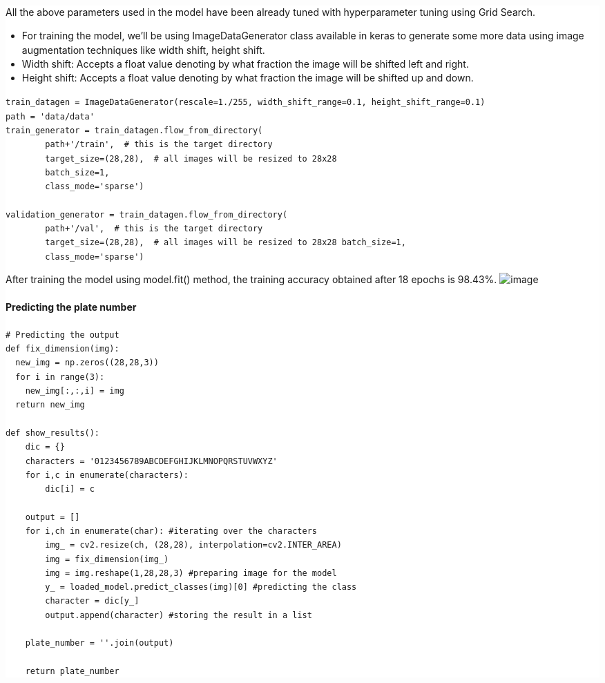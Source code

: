 All the above parameters used in the model have been already tuned with hyperparameter tuning using Grid Search.

- For training the model, we’ll be using ImageDataGenerator class available in keras to generate some more data using image augmentation techniques like width shift, height shift.
- Width shift: Accepts a float value denoting by what fraction the image will be shifted left and right.
- Height shift: Accepts a float value denoting by what fraction the image will be shifted up and down.

```
train_datagen = ImageDataGenerator(rescale=1./255, width_shift_range=0.1, height_shift_range=0.1)
path = 'data/data'
train_generator = train_datagen.flow_from_directory(
        path+'/train',  # this is the target directory
        target_size=(28,28),  # all images will be resized to 28x28
        batch_size=1,
        class_mode='sparse')

validation_generator = train_datagen.flow_from_directory(
        path+'/val',  # this is the target directory
        target_size=(28,28),  # all images will be resized to 28x28 batch_size=1,
        class_mode='sparse')
```
After training the model using model.fit() method, the training accuracy obtained after 18 epochs is 98.43%.
![image](https://user-images.githubusercontent.com/85444229/121062049-3e7f5280-c7e2-11eb-9ce7-80cf293726fb.png)

#### Predicting the plate number
```
# Predicting the output
def fix_dimension(img): 
  new_img = np.zeros((28,28,3))
  for i in range(3):
    new_img[:,:,i] = img
  return new_img
  
def show_results():
    dic = {}
    characters = '0123456789ABCDEFGHIJKLMNOPQRSTUVWXYZ'
    for i,c in enumerate(characters):
        dic[i] = c

    output = []
    for i,ch in enumerate(char): #iterating over the characters
        img_ = cv2.resize(ch, (28,28), interpolation=cv2.INTER_AREA)
        img = fix_dimension(img_)
        img = img.reshape(1,28,28,3) #preparing image for the model
        y_ = loaded_model.predict_classes(img)[0] #predicting the class
        character = dic[y_]
        output.append(character) #storing the result in a list
        
    plate_number = ''.join(output)
    
    return plate_number
```
